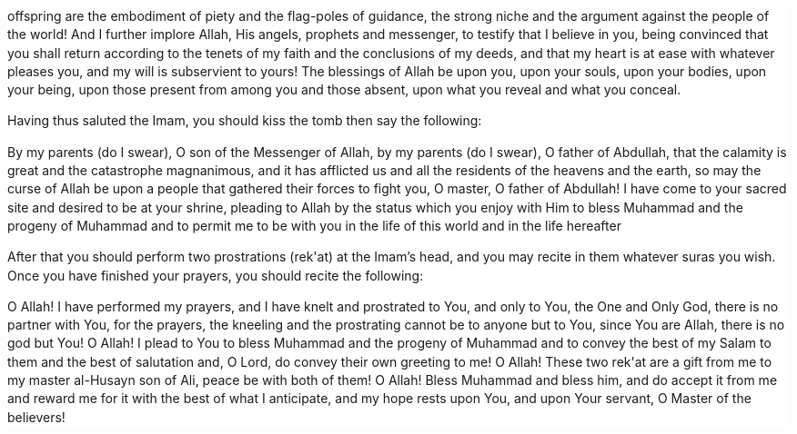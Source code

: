 offspring are the embodiment of piety and the flag-poles of guidance,
the strong niche and the argument against the people of the world! And I
further implore Allah, His angels, prophets and messenger, to testify
that I believe in you, being convinced that you shall return according
to the tenets of my faith and the conclusions of my deeds, and that my
heart is at ease with whatever pleases you, and my will is subservient
to yours! The blessings of Allah be upon you, upon your souls, upon your
bodies, upon your being, upon those present from among you and those
absent, upon what you reveal and what you conceal.

Having thus saluted the Imam, you should kiss the tomb then say the
following:

By my parents (do I swear), O son of the Messenger of Allah, by my
parents (do I swear), O father of Abdullah, that the calamity is great
and the catastrophe magnanimous, and it has afflicted us and all the
residents of the heavens and the earth, so may the curse of Allah be
upon a people that gathered their forces to fight you, O master, O
father of Abdullah! I have come to your sacred site and desired to be at
your shrine, pleading to Allah by the status which you enjoy with Him to
bless Muhammad and the progeny of Muhammad and to permit me to be with
you in the life of this world and in the life hereafter

After that you should perform two prostrations (rek'at) at the Imam’s
head, and you may recite in them whatever suras you wish. Once you have
finished your prayers, you should recite the following:

O Allah! I have performed my prayers, and I have knelt and prostrated to
You, and only to You, the One and Only God, there is no partner with
You, for the prayers, the kneeling and the prostrating cannot be to
anyone but to You, since You are Allah, there is no god but You! O
Allah! I plead to You to bless Muhammad and the progeny of Muhammad and
to convey the best of my Salam to them and the best of salutation and, O
Lord, do convey their own greeting to me! O Allah! These two rek'at are
a gift from me to my master al-Husayn son of Ali, peace be with both of
them! O Allah! Bless Muhammad and bless him, and do accept it from me
and reward me for it with the best of what I anticipate, and my hope
rests upon You, and upon Your servant, O Master of the believers!

[^1]: al-Hajjaj ibn Yusuf at-Thaqafi’s cruelty and disrespect for
Islamic tenets are matched only by those demonstrated by Yazid. His date
of birth is unknown, but he died in 95 A.H./762 A.D. He was born at
Ta’if, not far from Mecca, and was famous for his loyalty to the
Umayyads. Marwan ibn al-Hakam, with whom the reader is already familiar,
placed him in command of an army he raised to subject Hijaz to the
Umayyads’ control, rewarding him for his success by appointing him as
governor of Mecca and Medina to which he later added Ta’if and Iraq. He
founded the city of Wasit (located in Iraq midway between Basra and
Kufa), where he died, and expanded the territory under the Umayyads’
control. He also crushed the Kharijites. He was proverbial in his
ruthlessness and love for shedding blood. His passion for shedding blood
can be understood from the way he was born. Having just been born, he
refused to take his mother’s breast. It is said that Satan appeared in
human form and said that the newborn had to be given the blood of
animals to drink and to be fed with insects for four days. His cruelty
towards those whom he jailed was unheard of. His prisoners were fed with
bread mixed with ashes. At the time of his death, may he be placed in
the deepest depths of hell, he and his Umayyad mentors and their
supporters, his prisoners numbered 33,000 men and women, 16,000 of whom
were completely naked and left to sleep without any blanket or sheet
covering whatsoever.


[^2]: Abdullah ibn Hanzalah belonged to the Ansar of the Aws tribe, and
[^3]: This text is compiled from the contents of p. 250, Vol. 7, of
[^4]: Such antagonism has proven to be bloody especially in India,
[^5]: Ibn Taymiyyah, mentor of Wahhabis and Takfiris, is Ahmed ibn
[^6]: The correct pronunciation of “Saud” is Sa'ood,” but we will stick
[^7]: Other references consulted for this book indicate that the said
[^8]: Carl Brockelmann, ed., History of the Islamic Peoples (London,
[^9]: Ibid.
[^10]: The Wahhabis have carried out their campaigns against the burial